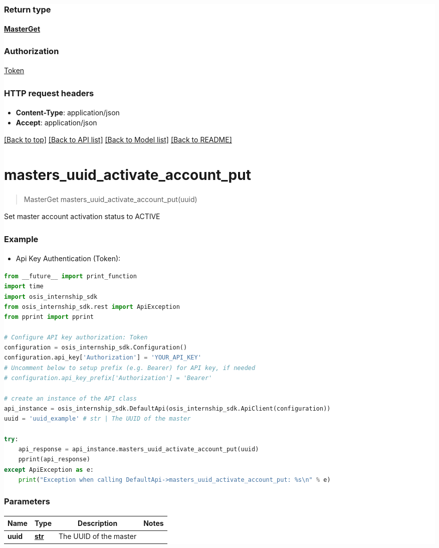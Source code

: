 ### Return type

[**MasterGet**](MasterGet.md)

### Authorization

[Token](../README.md#Token)

### HTTP request headers

 - **Content-Type**: application/json
 - **Accept**: application/json

[[Back to top]](#) [[Back to API list]](../README.md#documentation-for-api-endpoints) [[Back to Model list]](../README.md#documentation-for-models) [[Back to README]](../README.md)

# **masters_uuid_activate_account_put**
> MasterGet masters_uuid_activate_account_put(uuid)



Set master account activation status to ACTIVE

### Example

* Api Key Authentication (Token): 
```python
from __future__ import print_function
import time
import osis_internship_sdk
from osis_internship_sdk.rest import ApiException
from pprint import pprint

# Configure API key authorization: Token
configuration = osis_internship_sdk.Configuration()
configuration.api_key['Authorization'] = 'YOUR_API_KEY'
# Uncomment below to setup prefix (e.g. Bearer) for API key, if needed
# configuration.api_key_prefix['Authorization'] = 'Bearer'

# create an instance of the API class
api_instance = osis_internship_sdk.DefaultApi(osis_internship_sdk.ApiClient(configuration))
uuid = 'uuid_example' # str | The UUID of the master

try:
    api_response = api_instance.masters_uuid_activate_account_put(uuid)
    pprint(api_response)
except ApiException as e:
    print("Exception when calling DefaultApi->masters_uuid_activate_account_put: %s\n" % e)
```

### Parameters

Name | Type | Description  | Notes
------------- | ------------- | ------------- | -------------
 **uuid** | [**str**](.md)| The UUID of the master | 
